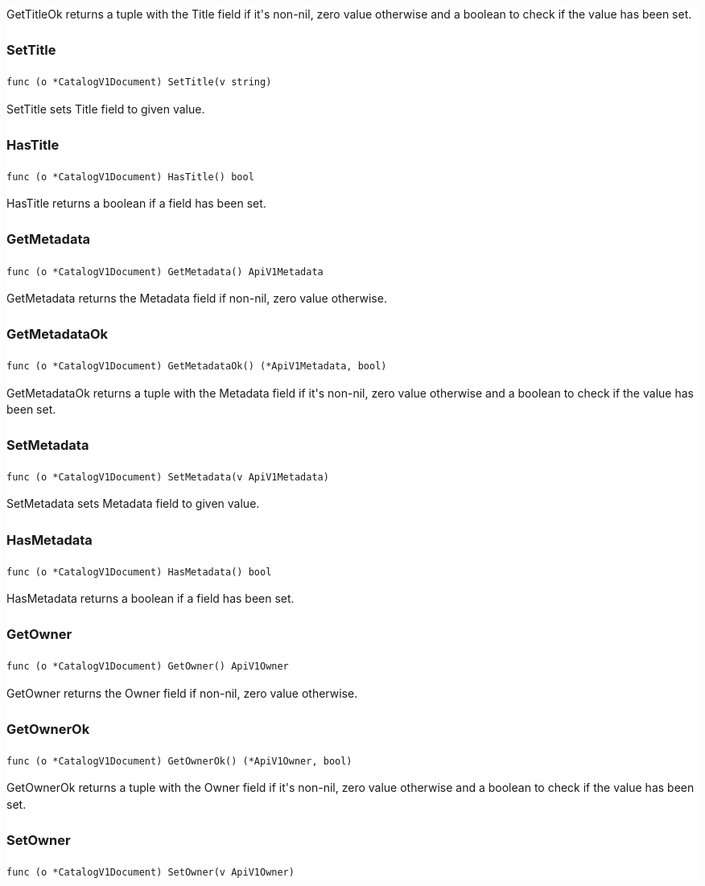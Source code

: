 GetTitleOk returns a tuple with the Title field if it's non-nil, zero value otherwise
and a boolean to check if the value has been set.

### SetTitle

`func (o *CatalogV1Document) SetTitle(v string)`

SetTitle sets Title field to given value.

### HasTitle

`func (o *CatalogV1Document) HasTitle() bool`

HasTitle returns a boolean if a field has been set.

### GetMetadata

`func (o *CatalogV1Document) GetMetadata() ApiV1Metadata`

GetMetadata returns the Metadata field if non-nil, zero value otherwise.

### GetMetadataOk

`func (o *CatalogV1Document) GetMetadataOk() (*ApiV1Metadata, bool)`

GetMetadataOk returns a tuple with the Metadata field if it's non-nil, zero value otherwise
and a boolean to check if the value has been set.

### SetMetadata

`func (o *CatalogV1Document) SetMetadata(v ApiV1Metadata)`

SetMetadata sets Metadata field to given value.

### HasMetadata

`func (o *CatalogV1Document) HasMetadata() bool`

HasMetadata returns a boolean if a field has been set.

### GetOwner

`func (o *CatalogV1Document) GetOwner() ApiV1Owner`

GetOwner returns the Owner field if non-nil, zero value otherwise.

### GetOwnerOk

`func (o *CatalogV1Document) GetOwnerOk() (*ApiV1Owner, bool)`

GetOwnerOk returns a tuple with the Owner field if it's non-nil, zero value otherwise
and a boolean to check if the value has been set.

### SetOwner

`func (o *CatalogV1Document) SetOwner(v ApiV1Owner)`
